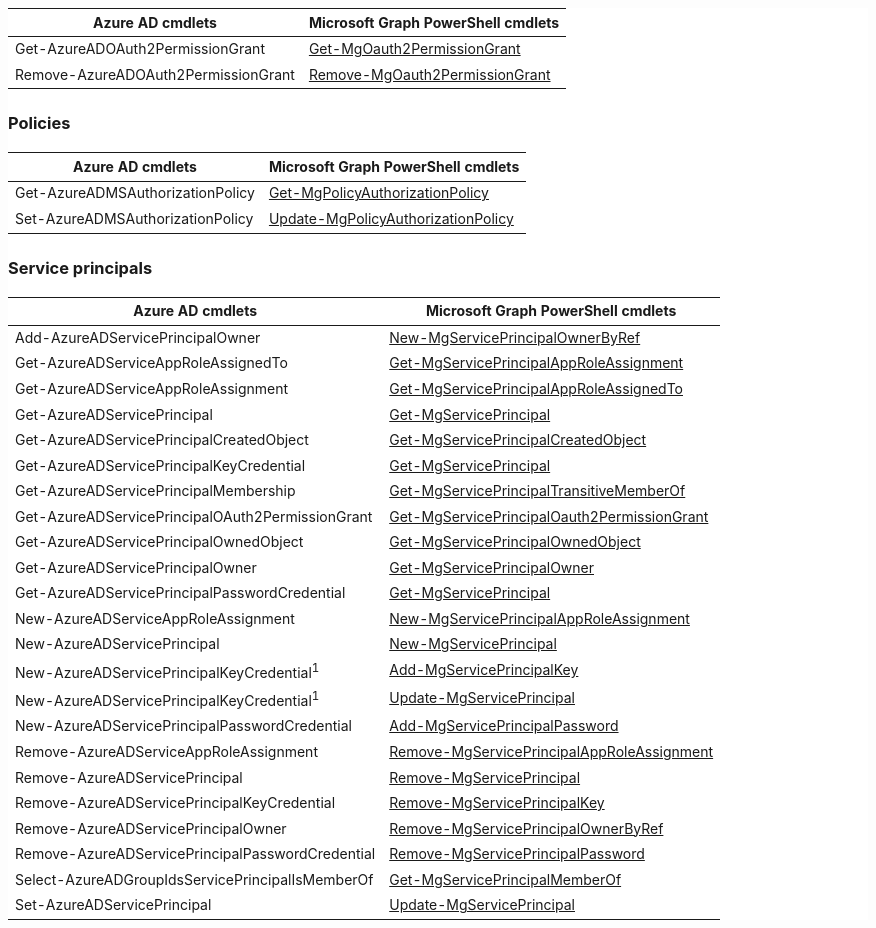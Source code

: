 |Azure AD cmdlets | Microsoft Graph PowerShell cmdlets|
|------------|--------------|
|Get-AzureADOAuth2PermissionGrant|[Get-MgOauth2PermissionGrant](/powershell/module/microsoft.graph.identity.signins/get-mgoauth2permissiongrant?view=graph-powershell-1.0&preserve-view=true)|
|Remove-AzureADOAuth2PermissionGrant|[Remove-MgOauth2PermissionGrant](/powershell/module/microsoft.graph.identity.signins/remove-mgoauth2permissiongrant?view=graph-powershell-1.0&preserve-view=true)|

### Policies

|Azure AD cmdlets | Microsoft Graph PowerShell cmdlets|
|------------|--------------|
|Get-AzureADMSAuthorizationPolicy|[Get-MgPolicyAuthorizationPolicy](/powershell/module/microsoft.graph.identity.signins/get-mgpolicyauthorizationpolicy?view=graph-powershell-1.0&preserve-view=true)|
|Set-AzureADMSAuthorizationPolicy|[Update-MgPolicyAuthorizationPolicy](/powershell/module/microsoft.graph.identity.signins/update-mgpolicyauthorizationpolicy?view=graph-powershell-1.0&preserve-view=true)|

### Service principals

|Azure AD cmdlets | Microsoft Graph PowerShell cmdlets|
|------------|--------------|
|Add-AzureADServicePrincipalOwner|[New-MgServicePrincipalOwnerByRef](/powershell/module/microsoft.graph.applications/new-mgserviceprincipalownerbyref?view=graph-powershell-1.0&preserve-view=true)|
|Get-AzureADServiceAppRoleAssignedTo|[Get-MgServicePrincipalAppRoleAssignment](/powershell/module/microsoft.graph.applications/get-mgserviceprincipalapproleassignment?view=graph-powershell-1.0&preserve-view=true)|
|Get-AzureADServiceAppRoleAssignment|[Get-MgServicePrincipalAppRoleAssignedTo](/powershell/module/microsoft.graph.applications/get-mgserviceprincipalapproleassignedto?view=graph-powershell-1.0&preserve-view=true)|
|Get-AzureADServicePrincipal|[Get-MgServicePrincipal](/powershell/module/microsoft.graph.applications/get-mgserviceprincipal?view=graph-powershell-1.0&preserve-view=true)|
|Get-AzureADServicePrincipalCreatedObject|[Get-MgServicePrincipalCreatedObject](/powershell/module/microsoft.graph.applications/get-mgserviceprincipalcreatedobject?view=graph-powershell-1.0&preserve-view=true)|
|Get-AzureADServicePrincipalKeyCredential|[Get-MgServicePrincipal](/powershell/module/microsoft.graph.applications/get-mgserviceprincipal?view=graph-powershell-1.0&preserve-view=true)|
|Get-AzureADServicePrincipalMembership|[Get-MgServicePrincipalTransitiveMemberOf](/powershell/module/microsoft.graph.applications/get-mgserviceprincipaltransitivememberof?view=graph-powershell-1.0&preserve-view=true)|
|Get-AzureADServicePrincipalOAuth2PermissionGrant|[Get-MgServicePrincipalOauth2PermissionGrant](/powershell/module/microsoft.graph.applications/get-mgserviceprincipaloauth2permissiongrant?view=graph-powershell-1.0&preserve-view=true)|
|Get-AzureADServicePrincipalOwnedObject|[Get-MgServicePrincipalOwnedObject](/powershell/module/microsoft.graph.applications/get-mgserviceprincipalownedobject?view=graph-powershell-1.0&preserve-view=true)|
|Get-AzureADServicePrincipalOwner|[Get-MgServicePrincipalOwner](/powershell/module/microsoft.graph.applications/get-mgserviceprincipalowner?view=graph-powershell-1.0&preserve-view=true)|
|Get-AzureADServicePrincipalPasswordCredential|[Get-MgServicePrincipal](/powershell/module/microsoft.graph.applications/get-mgserviceprincipal?view=graph-powershell-1.0&preserve-view=true)|
|New-AzureADServiceAppRoleAssignment|[New-MgServicePrincipalAppRoleAssignment](/powershell/module/microsoft.graph.applications/new-mgserviceprincipalapproleassignment?view=graph-powershell-1.0&preserve-view=true)|
|New-AzureADServicePrincipal|[New-MgServicePrincipal](/powershell/module/microsoft.graph.applications/new-mgserviceprincipal?view=graph-powershell-1.0&preserve-view=true)|
|New-AzureADServicePrincipalKeyCredential<sup>1</sup>|[Add-MgServicePrincipalKey ](/powershell/module/microsoft.graph.applications/add-mgserviceprincipalkey?view=graph-powershell-1.0&preserve-view=true)|
|New-AzureADServicePrincipalKeyCredential<sup>1</sup>|[Update-MgServicePrincipal](/powershell/module/microsoft.graph.applications/update-mgserviceprincipal?view=graph-powershell-1.0&preserve-view=true)|
|New-AzureADServicePrincipalPasswordCredential|[Add-MgServicePrincipalPassword](/powershell/module/microsoft.graph.applications/add-mgserviceprincipalpassword?view=graph-powershell-1.0&preserve-view=true)|
|Remove-AzureADServiceAppRoleAssignment|[Remove-MgServicePrincipalAppRoleAssignment](/powershell/module/microsoft.graph.applications/remove-mgserviceprincipalapproleassignment?view=graph-powershell-1.0&preserve-view=true)|
|Remove-AzureADServicePrincipal|[Remove-MgServicePrincipal](/powershell/module/microsoft.graph.applications/remove-mgserviceprincipal?view=graph-powershell-1.0&preserve-view=true)|
|Remove-AzureADServicePrincipalKeyCredential|[Remove-MgServicePrincipalKey](/powershell/module/microsoft.graph.applications/remove-mgserviceprincipalkey?view=graph-powershell-1.0&preserve-view=true)|
|Remove-AzureADServicePrincipalOwner|[Remove-MgServicePrincipalOwnerByRef](/powershell/module/microsoft.graph.applications/remove-mgserviceprincipalownerbyref?view=graph-powershell-1.0&preserve-view=true)|
|Remove-AzureADServicePrincipalPasswordCredential|[Remove-MgServicePrincipalPassword](/powershell/module/microsoft.graph.applications/remove-mgserviceprincipalpassword?view=graph-powershell-1.0&preserve-view=true)|
|Select-AzureADGroupIdsServicePrincipalIsMemberOf|[Get-MgServicePrincipalMemberOf](/powershell/module/microsoft.graph.applications/get-mgserviceprincipalmemberof?view=graph-powershell-1.0&preserve-view=true)|
|Set-AzureADServicePrincipal|[Update-MgServicePrincipal](/powershell/module/microsoft.graph.applications/update-mgserviceprincipal?view=graph-powershell-1.0&preserve-view=true)|

